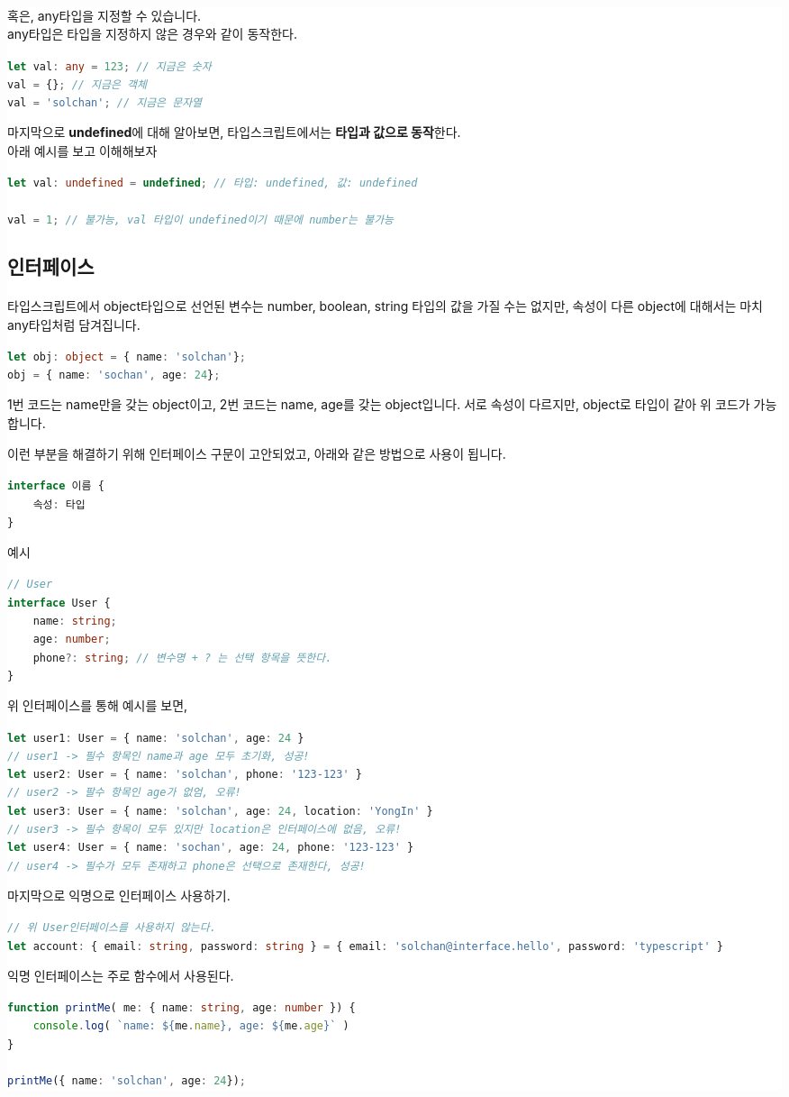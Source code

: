 혹은, any타입을 지정할 수 있습니다.  
any타입은 타입을 지정하지 않은 경우와 같이 동작한다.
```typescript
let val: any = 123; // 지금은 숫자
val = {}; // 지금은 객체
val = 'solchan'; // 지금은 문자열
```

마지막으로 **undefined**에 대해 알아보면, 타입스크립트에서는 **타입과 값으로 동작**한다.  
아래 예시를 보고 이해해보자
```typescript
let val: undefined = undefined; // 타입: undefined, 값: undefined

val = 1; // 불가능, val 타입이 undefined이기 때문에 number는 불가능
```

## 인터페이스

타입스크립트에서 object타입으로 선언된 변수는 number, boolean, string 타입의 값을 가질 수는 없지만, 속성이 다른 object에 대해서는 마치 any타입처럼 담겨집니다.
```typescript
let obj: object = { name: 'solchan'};
obj = { name: 'sochan', age: 24};
```
1번 코드는 name만을 갖는 object이고, 2번 코드는 name, age를 갖는 object입니다. 서로 속성이 다르지만, object로 타입이 같아 위 코드가 가능합니다.    

이런 부분을 해결하기 위해 인터페이스 구문이 고안되었고, 아래와 같은 방법으로 사용이 됩니다.
```typescript
interface 이름 {
    속성: 타입
}
```
예시
```typescript
// User
interface User {
    name: string;
    age: number;
    phone?: string; // 변수명 + ? 는 선택 항목을 뜻한다.
}
```
위 인터페이스를 통해 예시를 보면,
```typescript
let user1: User = { name: 'solchan', age: 24 }
// user1 -> 필수 항목인 name과 age 모두 초기화, 성공!
let user2: User = { name: 'solchan', phone: '123-123' }
// user2 -> 팔수 항목인 age가 없엄, 오류!
let user3: User = { name: 'solchan', age: 24, location: 'YongIn' }
// user3 -> 필수 항목이 모두 있지만 location은 인터페이스에 없음, 오류!
let user4: User = { name: 'sochan', age: 24, phone: '123-123' }
// user4 -> 필수가 모두 존재하고 phone은 선택으로 존재한다, 성공!
```

마지막으로 익명으로 인터페이스 사용하기.  
```typescript
// 위 User인터페이스를 사용하지 않는다.
let account: { email: string, password: string } = { email: 'solchan@interface.hello', password: 'typescript' }
```
익명 인터페이스는 주로 함수에서 사용된다.
```typescript
function printMe( me: { name: string, age: number }) {
    console.log( `name: ${me.name}, age: ${me.age}` )
}

printMe({ name: 'solchan', age: 24});
```
